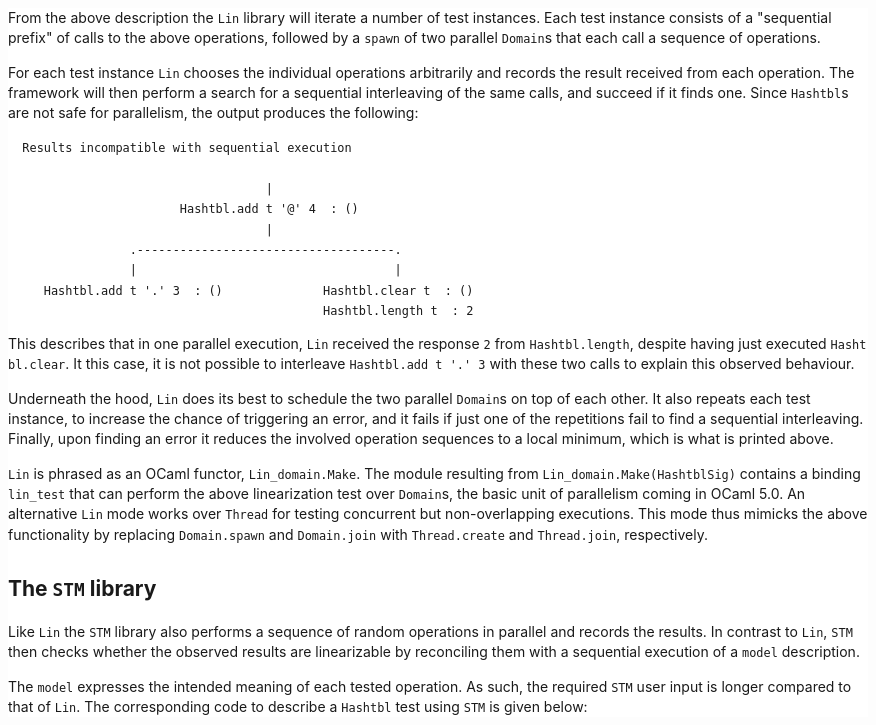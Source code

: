 From the above description the `Lin` library will iterate a number of
test instances. Each test instance consists of a "sequential prefix"
of calls to the above operations, followed by a `spawn` of two
parallel `Domain`s that each call a sequence of operations.

For each test instance `Lin` chooses the individual operations
arbitrarily and records the result received from each operation. The
framework will then perform a search for a sequential interleaving of
the same calls, and succeed if it finds one. Since `Hashtbl`s are not
safe for parallelism, the output produces the following:

```
  Results incompatible with sequential execution

                                    |
                        Hashtbl.add t '@' 4  : ()
                                    |
                 .------------------------------------.
                 |                                    |
     Hashtbl.add t '.' 3  : ()              Hashtbl.clear t  : ()
                                            Hashtbl.length t  : 2
```

This describes that in one parallel execution, `Lin` received the
response `2` from `Hashtbl.length`, despite having just executed
`Hashtbl.clear`.  It this case, it is not possible to interleave
`Hashtbl.add t '.' 3` with these two calls to explain this observed
behaviour.

Underneath the hood, `Lin` does its best to schedule the two parallel
`Domain`s on top of each other. It also repeats each test instance, to
increase the chance of triggering an error, and it fails if just one
of the repetitions fail to find a sequential interleaving. Finally,
upon finding an error it reduces the involved operation sequences to a
local minimum, which is what is printed above.

`Lin` is phrased as an OCaml functor, `Lin_domain.Make`. The module
resulting from `Lin_domain.Make(HashtblSig)` contains a binding `lin_test`
that can perform the above linearization test over `Domain`s, the
basic unit of parallelism coming in OCaml 5.0. An alternative `Lin`
mode works over `Thread` for testing concurrent but non-overlapping
executions. This mode thus mimicks the above functionality by
replacing `Domain.spawn` and `Domain.join` with `Thread.create` and
`Thread.join`, respectively.


The `STM` library
-----------------

Like `Lin` the `STM` library also performs a sequence of random
operations in parallel and records the results. In contrast to `Lin`,
`STM` then checks whether the observed results are linearizable by
reconciling them with a sequential execution of a `model` description.

The `model` expresses the intended meaning of each tested
operation. As such, the required `STM` user input is longer compared
to that of `Lin`. The corresponding code to describe a `Hashtbl`
test using `STM` is given below:
